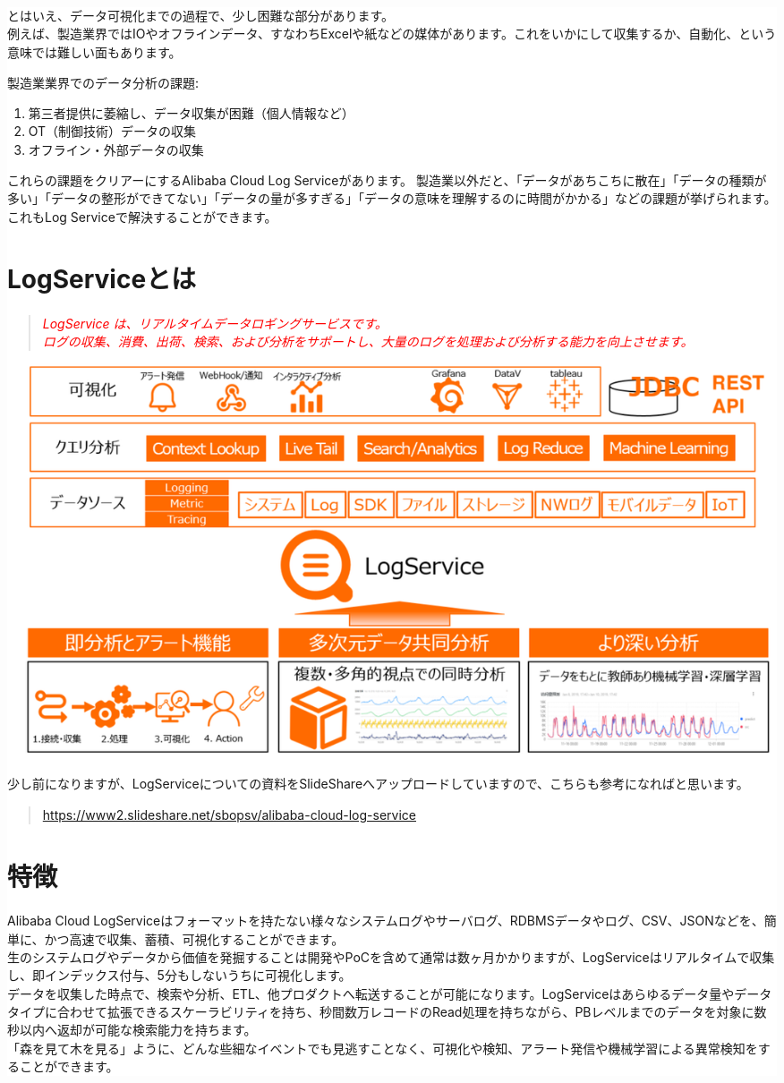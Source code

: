 とはいえ、データ可視化までの過程で、少し困難な部分があります。      
例えば、製造業界ではIOやオフラインデータ、すなわちExcelや紙などの媒体があります。これをいかにして収集するか、自動化、という意味では難しい面もあります。    

製造業業界でのデータ分析の課題:

1. 第三者提供に萎縮し、データ収集が困難（個人情報など）
1. OT（制御技術）データの収集
1. オフライン・外部データの収集

これらの課題をクリアーにするAlibaba Cloud Log Serviceがあります。
製造業以外だと、「データがあちこちに散在」「データの種類が多い」「データの整形ができてない」「データの量が多すぎる」「データの意味を理解するのに時間がかかる」などの課題が挙げられます。これもLog Serviceで解決することができます。      


# LogServiceとは

> <span style="color: #ff0000"><i>LogService は、リアルタイムデータロギングサービスです。  
ログの収集、消費、出荷、検索、および分析をサポートし、大量のログを処理および分析する能力を向上させます。</i></span>

![img](https://raw.githubusercontent.com/sbopsv/cloud-tech/master/content/usecase-LogService/LogService_images_26006613653714800/20201221132239.png "img")


少し前になりますが、LogServiceについての資料をSlideShareへアップロードしていますので、こちらも参考になればと思います。 

> https://www2.slideshare.net/sbopsv/alibaba-cloud-log-service


# 特徴

Alibaba Cloud LogServiceはフォーマットを持たない様々なシステムログやサーバログ、RDBMSデータやログ、CSV、JSONなどを、簡単に、かつ高速で収集、蓄積、可視化することができます。     
生のシステムログやデータから価値を発掘することは開発やPoCを含めて通常は数ヶ月かかりますが、LogServiceはリアルタイムで収集し、即インデックス付与、5分もしないうちに可視化します。    
データを収集した時点で、検索や分析、ETL、他プロダクトへ転送することが可能になります。LogServiceはあらゆるデータ量やデータタイプに合わせて拡張できるスケーラビリティを持ち、秒間数万レコードのRead処理を持ちながら、PBレベルまでのデータを対象に数秒以内へ返却が可能な検索能力を持ちます。    
「森を見て木を見る」ように、どんな些細なイベントでも見逃すことなく、可視化や検知、アラート発信や機械学習による異常検知をすることができます。     

